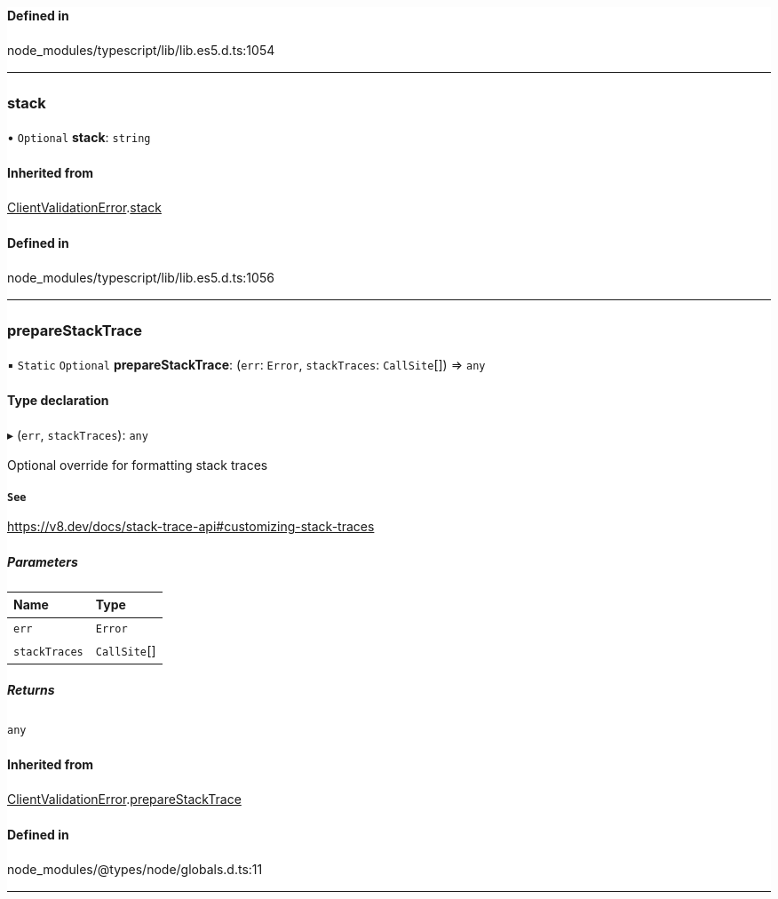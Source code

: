 #### Defined in

node_modules/typescript/lib/lib.es5.d.ts:1054

___

### stack

• `Optional` **stack**: `string`

#### Inherited from

[ClientValidationError](src_error.ClientValidationError.md).[stack](src_error.ClientValidationError.md#stack)

#### Defined in

node_modules/typescript/lib/lib.es5.d.ts:1056

___

### prepareStackTrace

▪ `Static` `Optional` **prepareStackTrace**: (`err`: `Error`, `stackTraces`: `CallSite`[]) => `any`

#### Type declaration

▸ (`err`, `stackTraces`): `any`

Optional override for formatting stack traces

**`See`**

https://v8.dev/docs/stack-trace-api#customizing-stack-traces

##### Parameters

| Name | Type |
| :------ | :------ |
| `err` | `Error` |
| `stackTraces` | `CallSite`[] |

##### Returns

`any`

#### Inherited from

[ClientValidationError](src_error.ClientValidationError.md).[prepareStackTrace](src_error.ClientValidationError.md#preparestacktrace)

#### Defined in

node_modules/@types/node/globals.d.ts:11

___

